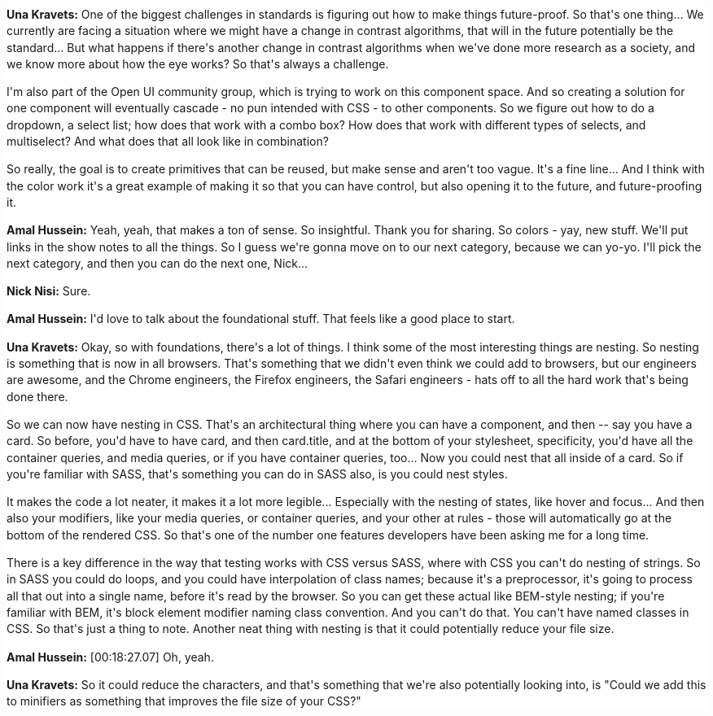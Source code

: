 **Una Kravets:** One of the biggest challenges in standards is figuring out how to make things future-proof. So that's one thing... We currently are facing a situation where we might have a change in contrast algorithms, that will in the future potentially be the standard... But what happens if there's another change in contrast algorithms when we've done more research as a society, and we know more about how the eye works? So that's always a challenge.

I'm also part of the Open UI community group, which is trying to work on this component space. And so creating a solution for one component will eventually cascade - no pun intended with CSS - to other components. So we figure out how to do a dropdown, a select list; how does that work with a combo box? How does that work with different types of selects, and multiselect? And what does that all look like in combination?

So really, the goal is to create primitives that can be reused, but make sense and aren't too vague. It's a fine line... And I think with the color work it's a great example of making it so that you can have control, but also opening it to the future, and future-proofing it.

**Amal Hussein:** Yeah, yeah, that makes a ton of sense. So insightful. Thank you for sharing. So colors - yay, new stuff. We'll put links in the show notes to all the things. So I guess we're gonna move on to our next category, because we can yo-yo. I'll pick the next category, and then you can do the next one, Nick...

**Nick Nisi:** Sure.

**Amal Hussein:** I'd love to talk about the foundational stuff. That feels like a good place to start.

**Una Kravets:** Okay, so with foundations, there's a lot of things. I think some of the most interesting things are nesting. So nesting is something that is now in all browsers. That's something that we didn't even think we could add to browsers, but our engineers are awesome, and the Chrome engineers, the Firefox engineers, the Safari engineers - hats off to all the hard work that's being done there.

So we can now have nesting in CSS. That's an architectural thing where you can have a component, and then -- say you have a card. So before, you'd have to have card, and then card.title, and at the bottom of your stylesheet, specificity, you'd have all the container queries, and media queries, or if you have container queries, too... Now you could nest that all inside of a card. So if you're familiar with SASS, that's something you can do in SASS also, is you could nest styles.

It makes the code a lot neater, it makes it a lot more legible... Especially with the nesting of states, like hover and focus... And then also your modifiers, like your media queries, or container queries, and your other at rules - those will automatically go at the bottom of the rendered CSS. So that's one of the number one features developers have been asking me for a long time.

There is a key difference in the way that testing works with CSS versus SASS, where with CSS you can't do nesting of strings. So in SASS you could do loops, and you could have interpolation of class names; because it's a preprocessor, it's going to process all that out into a single name, before it's read by the browser. So you can get these actual like BEM-style nesting; if you're familiar with BEM, it's block element modifier naming class convention. And you can't do that. You can't have named classes in CSS. So that's just a thing to note. Another neat thing with nesting is that it could potentially reduce your file size.

**Amal Hussein:** \[00:18:27.07\] Oh, yeah.

**Una Kravets:** So it could reduce the characters, and that's something that we're also potentially looking into, is "Could we add this to minifiers as something that improves the file size of your CSS?"
